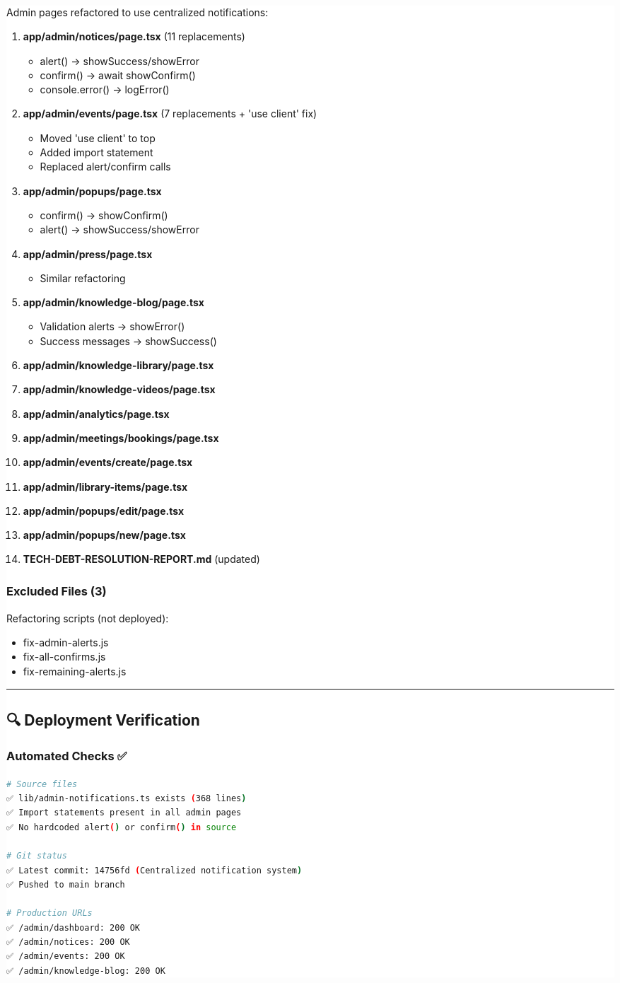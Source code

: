 Admin pages refactored to use centralized notifications:

1. **app/admin/notices/page.tsx** (11 replacements)
   - alert() → showSuccess/showError
   - confirm() → await showConfirm()
   - console.error() → logError()

2. **app/admin/events/page.tsx** (7 replacements + 'use client' fix)
   - Moved 'use client' to top
   - Added import statement
   - Replaced alert/confirm calls

3. **app/admin/popups/page.tsx**
   - confirm() → showConfirm()
   - alert() → showSuccess/showError

4. **app/admin/press/page.tsx**
   - Similar refactoring

5. **app/admin/knowledge-blog/page.tsx**
   - Validation alerts → showError()
   - Success messages → showSuccess()

6. **app/admin/knowledge-library/page.tsx**
7. **app/admin/knowledge-videos/page.tsx**
8. **app/admin/analytics/page.tsx**
9. **app/admin/meetings/bookings/page.tsx**
10. **app/admin/events/create/page.tsx**
11. **app/admin/library-items/page.tsx**
12. **app/admin/popups/edit/page.tsx**
13. **app/admin/popups/new/page.tsx**
14. **TECH-DEBT-RESOLUTION-REPORT.md** (updated)

### Excluded Files (3)

Refactoring scripts (not deployed):
- fix-admin-alerts.js
- fix-all-confirms.js
- fix-remaining-alerts.js

---

## 🔍 Deployment Verification

### Automated Checks ✅

```bash
# Source files
✅ lib/admin-notifications.ts exists (368 lines)
✅ Import statements present in all admin pages
✅ No hardcoded alert() or confirm() in source

# Git status
✅ Latest commit: 14756fd (Centralized notification system)
✅ Pushed to main branch

# Production URLs
✅ /admin/dashboard: 200 OK
✅ /admin/notices: 200 OK
✅ /admin/events: 200 OK
✅ /admin/knowledge-blog: 200 OK
```
